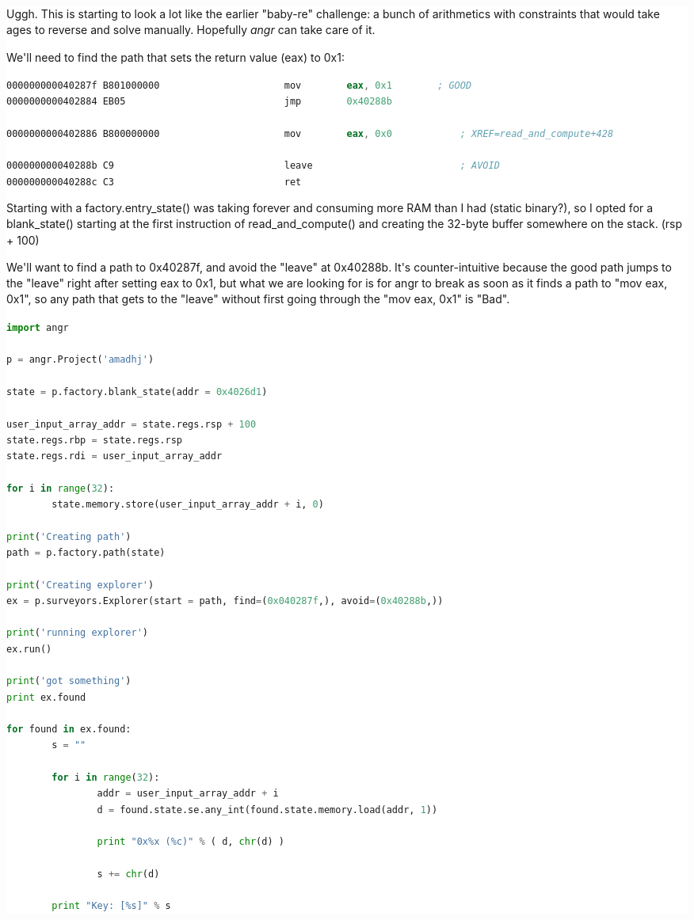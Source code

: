 Uggh. This is starting to look a lot like the earlier "baby-re" challenge: a
bunch of arithmetics with constraints that would take ages to reverse and solve
manually. Hopefully _angr_ can take care of it.

We'll need to find the path that sets the return value (eax) to 0x1:

```asm
000000000040287f B801000000                      mov        eax, 0x1		; GOOD
0000000000402884 EB05                            jmp        0x40288b

0000000000402886 B800000000                      mov        eax, 0x0            ; XREF=read_and_compute+428

000000000040288b C9                              leave                          ; AVOID
000000000040288c C3                              ret
```

Starting with a factory.entry_state() was taking forever and consuming more RAM
than I had (static binary?), so I opted for a blank_state() starting at the
first instruction of read_and_compute() and creating the 32-byte buffer
somewhere on the stack. (rsp + 100)

We'll want to find a path to 0x40287f, and avoid the "leave" at 0x40288b. It's
counter-intuitive because the good path jumps to the "leave" right after
setting eax to 0x1, but what we are looking for is for angr to break as soon as
it finds a path to "mov eax, 0x1", so any path that gets to the "leave" without
first going through the "mov eax, 0x1" is "Bad".

```python
import angr

p = angr.Project('amadhj')

state = p.factory.blank_state(addr = 0x4026d1)

user_input_array_addr = state.regs.rsp + 100
state.regs.rbp = state.regs.rsp
state.regs.rdi = user_input_array_addr

for i in range(32):
        state.memory.store(user_input_array_addr + i, 0)

print('Creating path')
path = p.factory.path(state)

print('Creating explorer')
ex = p.surveyors.Explorer(start = path, find=(0x040287f,), avoid=(0x40288b,))

print('running explorer')
ex.run()

print('got something')
print ex.found

for found in ex.found:
        s = ""

        for i in range(32):
                addr = user_input_array_addr + i
                d = found.state.se.any_int(found.state.memory.load(addr, 1))

                print "0x%x (%c)" % ( d, chr(d) )

                s += chr(d)

        print "Key: [%s]" % s
```